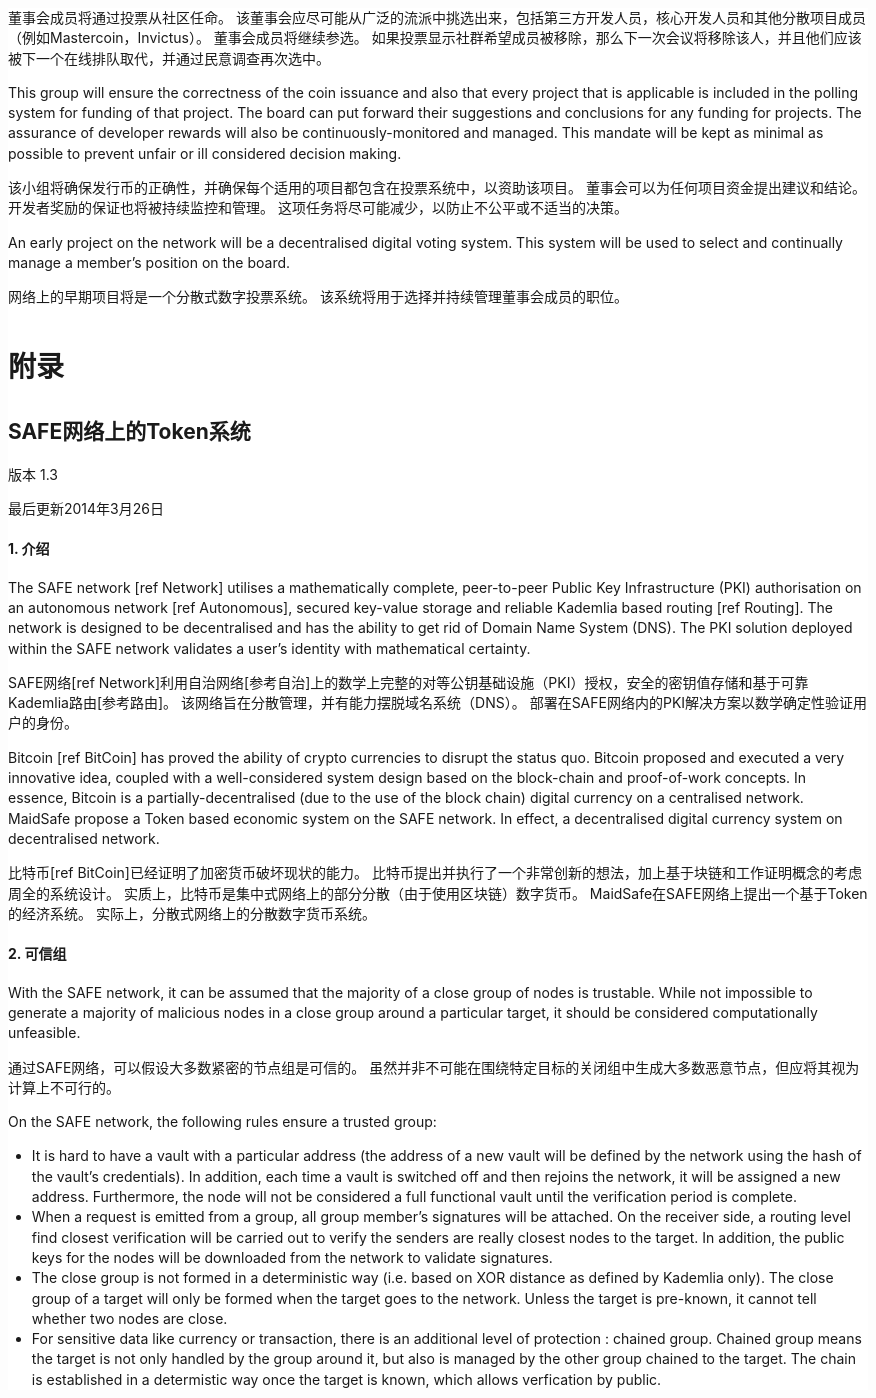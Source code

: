 董事会成员将通过投票从社区任命。 该董事会应尽可能从广泛的流派中挑选出来，包括第三方开发人员，核心开发人员和其他分散项目成员（例如Mastercoin，Invictus）。 董事会成员将继续参选。 如果投票显示社群希望成员被移除，那么下一次会议将移除该人，并且他们应该被下一个在线排队取代，并通过民意调查再次选中。

This group will ensure the correctness of the coin issuance and also that every project that is applicable is included in the polling system for funding of that project.  The board can put forward their suggestions and conclusions for any funding for projects.  The assurance of developer rewards will also be continuously-monitored and managed.  This mandate will be kept as minimal as possible to prevent unfair or ill considered decision making.

该小组将确保发行币的正确性，并确保每个适用的项目都包含在投票系统中，以资助该项目。 董事会可以为任何项目资金提出建议和结论。 开发者奖励的保证也将被持续监控和管理。 这项任务将尽可能减少，以防止不公平或不适当的决策。

An early project on the network will be a decentralised digital voting system.  This system will be used to select and continually manage a member’s position on the board.

网络上的早期项目将是一个分散式数字投票系统。 该系统将用于选择并持续管理董事会成员的职位。

# 附录 #
## SAFE网络上的Token系统  ##
版本 1.3

最后更新2014年3月26日

#### 1.	介绍
The SAFE network [ref Network] utilises a mathematically complete, peer-to-peer Public Key Infrastructure (PKI) authorisation on an autonomous network [ref Autonomous], secured key-value storage and reliable Kademlia based routing [ref Routing]. The network is designed to be decentralised and has the ability to get rid of Domain Name System (DNS). The PKI solution deployed within the SAFE network validates a user’s identity with mathematical certainty.

SAFE网络[ref Network]利用自治网络[参考自治]上的数学上完整的对等公钥基础设施（PKI）授权，安全的密钥值存储和基于可靠Kademlia路由[参考路由]。 该网络旨在分散管理，并有能力摆脱域名系统（DNS）。 部署在SAFE网络内的PKI解决方案以数学确定性验证用户的身份。

Bitcoin [ref BitCoin] has proved the ability of crypto currencies to disrupt the status quo.  Bitcoin proposed and executed a very innovative idea, coupled with a well-considered system design based on the block-chain and proof-of-work concepts. In essence, Bitcoin is a partially-decentralised (due to the use of the block chain) digital currency on a centralised network. MaidSafe propose a Token based economic system on the SAFE network. In effect, a decentralised digital currency system on decentralised network. 

比特币[ref BitCoin]已经证明了加密货币破坏现状的能力。 比特币提出并执行了一个非常创新的想法，加上基于块链和工作证明概念的考虑周全的系统设计。 实质上，比特币是集中式网络上的部分分散（由于使用区块链）数字货币。 MaidSafe在SAFE网络上提出一个基于Token的经济系统。 实际上，分散式网络上的分散数字货币系统。
 
#### 2.	可信组
With the SAFE network, it can be assumed that the majority of a close group of nodes is trustable. While not impossible to generate a majority of malicious nodes in a close group around a particular target, it should be considered computationally unfeasible.

通过SAFE网络，可以假设大多数紧密的节点组是可信的。 虽然并非不可能在围绕特定目标的关闭组中生成大多数恶意节点，但应将其视为计算上不可行的。

On the SAFE network, the following rules ensure a trusted group:
* It is hard to have a vault with a particular address (the address of a new vault will be defined by the network using the hash of the vault’s credentials). In addition, each time a vault is switched off and then rejoins the network, it will be assigned a new address. Furthermore, the node will not be considered a full functional vault until the verification period is complete.
* When a request is emitted from a group, all group member’s signatures will be attached. On the receiver side, a routing level find closest verification will be carried out to verify the senders are really closest nodes to the target. In addition, the public keys for the nodes will be downloaded from the network to validate signatures.
* The close group is not formed in a deterministic way (i.e. based on XOR distance as defined by Kademlia only). The close group of a target will only be formed when the target goes to the network. Unless the target is pre-known, it cannot tell whether two nodes are close.
* For sensitive data like currency or transaction, there is an additional level of protection : chained group. Chained group means the target is not only handled by the group around it, but also is managed by the other group chained to the target. The chain is established in a determistic way once the target is known, which allows verfication by public.
